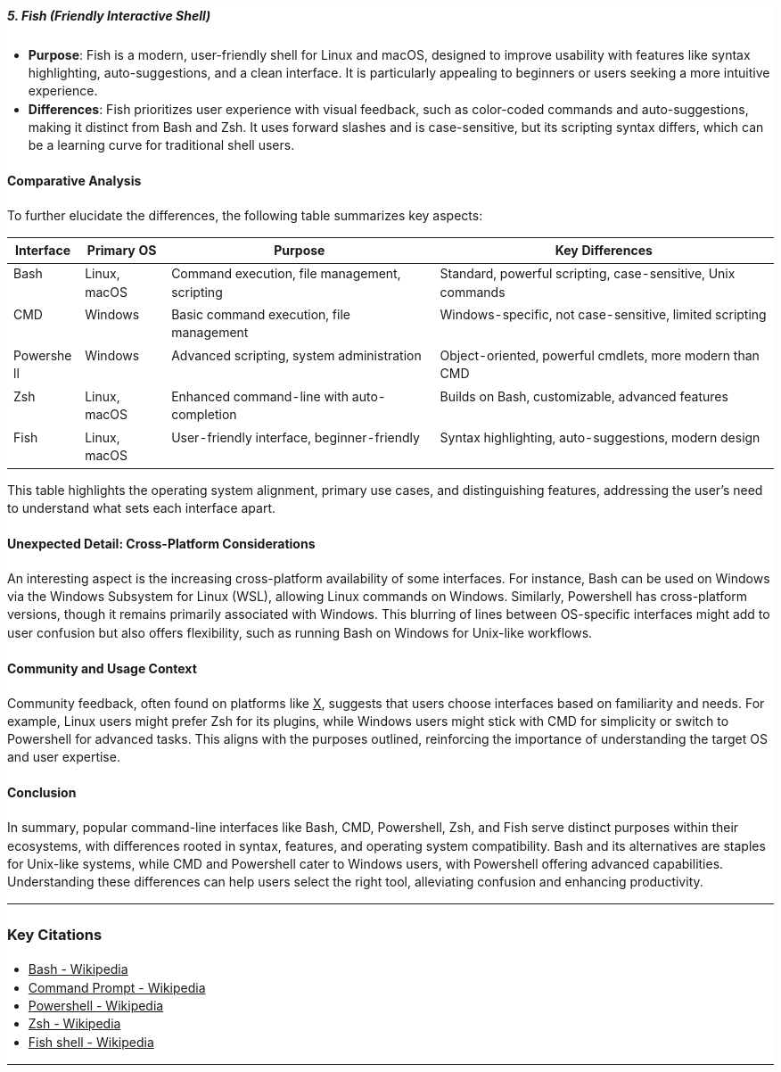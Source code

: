 ##### 5. Fish (Friendly Interactive Shell)
- **Purpose**: Fish is a modern, user-friendly shell for Linux and macOS, designed to improve usability with features like syntax highlighting, auto-suggestions, and a clean interface. It is particularly appealing to beginners or users seeking a more intuitive experience.
- **Differences**: Fish prioritizes user experience with visual feedback, such as color-coded commands and auto-suggestions, making it distinct from Bash and Zsh. It uses forward slashes and is case-sensitive, but its scripting syntax differs, which can be a learning curve for traditional shell users.

#### Comparative Analysis

To further elucidate the differences, the following table summarizes key aspects:

| Interface   | Primary OS       | Purpose                                      | Key Differences                                      |
|-------------|------------------|----------------------------------------------|-----------------------------------------------------|
| Bash        | Linux, macOS     | Command execution, file management, scripting | Standard, powerful scripting, case-sensitive, Unix commands |
| CMD         | Windows          | Basic command execution, file management      | Windows-specific, not case-sensitive, limited scripting |
| Powershell  | Windows          | Advanced scripting, system administration     | Object-oriented, powerful cmdlets, more modern than CMD |
| Zsh         | Linux, macOS     | Enhanced command-line with auto-completion    | Builds on Bash, customizable, advanced features       |
| Fish        | Linux, macOS     | User-friendly interface, beginner-friendly    | Syntax highlighting, auto-suggestions, modern design  |

This table highlights the operating system alignment, primary use cases, and distinguishing features, addressing the user’s need to understand what sets each interface apart.

#### Unexpected Detail: Cross-Platform Considerations

An interesting aspect is the increasing cross-platform availability of some interfaces. For instance, Bash can be used on Windows via the Windows Subsystem for Linux (WSL), allowing Linux commands on Windows. Similarly, Powershell has cross-platform versions, though it remains primarily associated with Windows. This blurring of lines between OS-specific interfaces might add to user confusion but also offers flexibility, such as running Bash on Windows for Unix-like workflows.

#### Community and Usage Context

Community feedback, often found on platforms like [X](https://x.com/), suggests that users choose interfaces based on familiarity and needs. For example, Linux users might prefer Zsh for its plugins, while Windows users might stick with CMD for simplicity or switch to Powershell for advanced tasks. This aligns with the purposes outlined, reinforcing the importance of understanding the target OS and user expertise.

#### Conclusion

In summary, popular command-line interfaces like Bash, CMD, Powershell, Zsh, and Fish serve distinct purposes within their ecosystems, with differences rooted in syntax, features, and operating system compatibility. Bash and its alternatives are staples for Unix-like systems, while CMD and Powershell cater to Windows users, with Powershell offering advanced capabilities. Understanding these differences can help users select the right tool, alleviating confusion and enhancing productivity.

---

### Key Citations
- [Bash - Wikipedia](https://en.wikipedia.org/wiki/Bash_(Unix_shell))
- [Command Prompt - Wikipedia](https://en.wikipedia.org/wiki/Command_Prompt)
- [Powershell - Wikipedia](https://en.wikipedia.org/wiki/Powershell)
- [Zsh - Wikipedia](https://en.wikipedia.org/wiki/Zsh)
- [Fish shell - Wikipedia](https://en.wikipedia.org/wiki/Fish_(shell))
***
